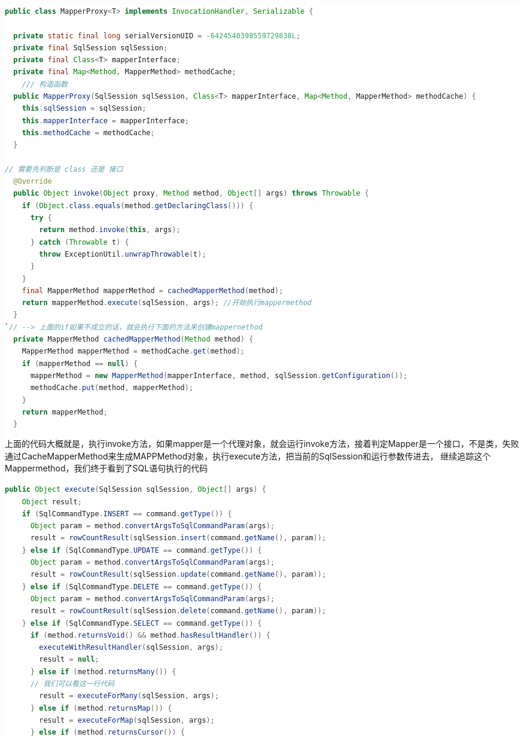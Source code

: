 ```java
public class MapperProxy<T> implements InvocationHandler, Serializable {

  private static final long serialVersionUID = -6424540398559729838L;
  private final SqlSession sqlSession;
  private final Class<T> mapperInterface;
  private final Map<Method, MapperMethod> methodCache;
	/// 构造函数
  public MapperProxy(SqlSession sqlSession, Class<T> mapperInterface, Map<Method, MapperMethod> methodCache) {
    this.sqlSession = sqlSession;
    this.mapperInterface = mapperInterface;
    this.methodCache = methodCache;
  }

// 需要先判断是 class 还是 接口 
  @Override
  public Object invoke(Object proxy, Method method, Object[] args) throws Throwable {
    if (Object.class.equals(method.getDeclaringClass())) {
      try {
        return method.invoke(this, args);
      } catch (Throwable t) {
        throw ExceptionUtil.unwrapThrowable(t);
      }
    }
    final MapperMethod mapperMethod = cachedMapperMethod(method);
    return mapperMethod.execute(sqlSession, args); //开始执行mappermethod
  }
`// --> 上面的if如果不成立的话，就会执行下面的方法来创建mappernethod
  private MapperMethod cachedMapperMethod(Method method) {
    MapperMethod mapperMethod = methodCache.get(method);
    if (mapperMethod == null) {
      mapperMethod = new MapperMethod(mapperInterface, method, sqlSession.getConfiguration());
      methodCache.put(method, mapperMethod);
    }
    return mapperMethod;
  }

  ```
上面的代码大概就是，执行invoke方法，如果mapper是一个代理对象，就会运行invoke方法，接着判定Mapper是一个接口，不是类，失败通过CacheMapperMethod来生成MAPPMethod对象，执行execute方法，把当前的SqlSession和运行参数传进去，
继续追踪这个Mappermethod，我们终于看到了SQL语句执行的代码
```java
public Object execute(SqlSession sqlSession, Object[] args) {
    Object result;
    if (SqlCommandType.INSERT == command.getType()) {
      Object param = method.convertArgsToSqlCommandParam(args);
      result = rowCountResult(sqlSession.insert(command.getName(), param));
    } else if (SqlCommandType.UPDATE == command.getType()) {
      Object param = method.convertArgsToSqlCommandParam(args);
      result = rowCountResult(sqlSession.update(command.getName(), param));
    } else if (SqlCommandType.DELETE == command.getType()) {
      Object param = method.convertArgsToSqlCommandParam(args);
      result = rowCountResult(sqlSession.delete(command.getName(), param));
    } else if (SqlCommandType.SELECT == command.getType()) {
      if (method.returnsVoid() && method.hasResultHandler()) {
        executeWithResultHandler(sqlSession, args);
        result = null;
      } else if (method.returnsMany()) {
      // 我们可以看这一行代码
        result = executeForMany(sqlSession, args);
      } else if (method.returnsMap()) {
        result = executeForMap(sqlSession, args);
      } else if (method.returnsCursor()) {
```